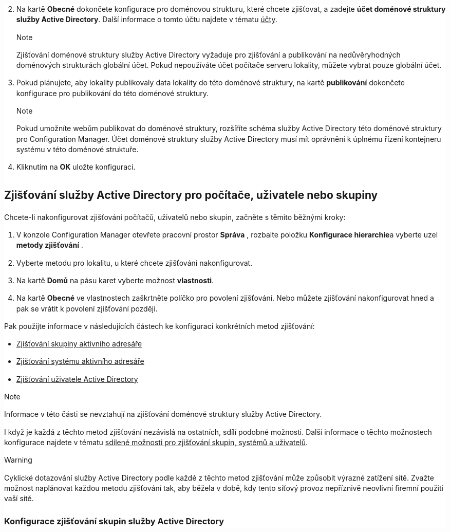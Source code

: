 2. Na kartě **Obecné** dokončete konfigurace pro doménovou strukturu, které chcete zjišťovat, a zadejte **účet doménové struktury služby Active Directory**. Další informace o tomto účtu najdete v tématu [účty](../../../plan-design/hierarchy/accounts.md#active-directory-forest-account).  

    > [!NOTE]  
    > Zjišťování doménové struktury služby Active Directory vyžaduje pro zjišťování a publikování na nedůvěryhodných doménových strukturách globální účet. Pokud nepoužíváte účet počítače serveru lokality, můžete vybrat pouze globální účet.  

3. Pokud plánujete, aby lokality publikovaly data lokality do této doménové struktury, na kartě **publikování** dokončete konfigurace pro publikování do této doménové struktury.  

    > [!NOTE]  
    > Pokud umožníte webům publikovat do doménové struktury, rozšíříte schéma služby Active Directory této doménové struktury pro Configuration Manager. Účet doménové struktury služby Active Directory musí mít oprávnění k úplnému řízení kontejneru systému v této doménové struktuře.  

4. Kliknutím na **OK** uložte konfiguraci.  


## <a name="active-directory-discovery-for-computers-users-or-groups"></a><a name="BKMK_ConfigADDiscGeneral"></a>Zjišťování služby Active Directory pro počítače, uživatele nebo skupiny  

Chcete-li nakonfigurovat zjišťování počítačů, uživatelů nebo skupin, začněte s těmito běžnými kroky:

1. V konzole Configuration Manager otevřete pracovní prostor **Správa** , rozbalte položku **Konfigurace hierarchie**a vyberte uzel **metody zjišťování** .  

2. Vyberte metodu pro lokalitu, u které chcete zjišťování nakonfigurovat.  

3. Na kartě **Domů** na pásu karet vyberte možnost **vlastnosti**.  

4. Na kartě **Obecné** ve vlastnostech zaškrtněte políčko pro povolení zjišťování. Nebo můžete zjišťování nakonfigurovat hned a pak se vrátit k povolení zjišťování později.  

Pak použijte informace v následujících částech ke konfiguraci konkrétních metod zjišťování:  

- [Zjišťování skupiny aktivního adresáře](#bkmk_config-adgd)  

- [Zjišťování systému aktivního adresáře](#bkmk_config-adgd)  

- [Zjišťování uživatele Active Directory](#bkmk_config-adud)  

> [!NOTE]  
> Informace v této části se nevztahují na zjišťování doménové struktury služby Active Directory.  

I když je každá z těchto metod zjišťování nezávislá na ostatních, sdílí podobné možnosti. Další informace o těchto možnostech konfigurace najdete v tématu [sdílené možnosti pro zjišťování skupin, systémů a uživatelů](about-discovery-methods.md#bkmk_shared).  

> [!WARNING]  
> Cyklické dotazování služby Active Directory podle každé z těchto metod zjišťování může způsobit výrazné zatížení sítě. Zvažte možnost naplánovat každou metodu zjišťování tak, aby běžela v době, kdy tento síťový provoz nepříznivě neovlivní firemní použití vaší sítě.  

### <a name="configure-active-directory-group-discovery"></a><a name="bkmk_config-adgd"></a>Konfigurace zjišťování skupin služby Active Directory  
